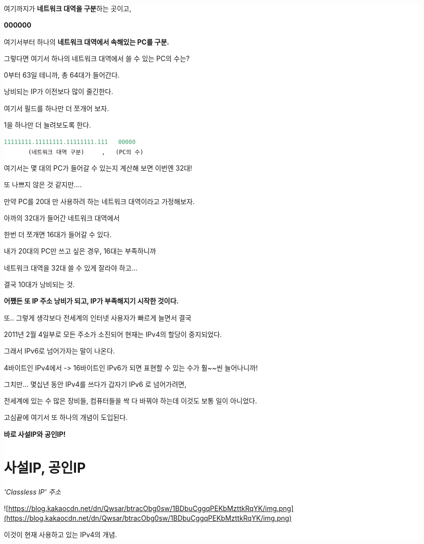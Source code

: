 여기까지가 **네트워크 대역을 구분**하는 곳이고,

**000000**

여기서부터 하나의 **네트워크 대역에서 속해있는 PC를 구분.**

그렇다면 여기서 하나의 네트워크 대역에서 쓸 수 있는 PC의 수는?

0부터 63일 테니까, 총 64대가 들어간다.

낭비되는 IP가 이전보다 많이 줄긴한다.

여기서 필드를 하나만 더 쪼개어 보자.

1을 하나만 더 늘려보도록 한다.

```python
11111111.11111111.11111111.111   00000
       (네트워크 대역 구분)     ,   (PC의 수)
```

여기서는 몇 대의 PC가 들어갈 수 있는지 계산해 보면 이번엔 32대!

또 나쁘지 않은 것 같지만....

만약 PC를 20대 만 사용하려 하는 네트워크 대역이라고 가정해보자.

아까의 32대가 들어간 네트워크 대역에서

한번 더 쪼개면 16대가 들어갈 수 있다.

내가 20대의 PC만 쓰고 싶은 경우, 16대는 부족하니까

네트워크 대역을 32대 쓸 수 있게 잘라야 하고...

결국 10대가 낭비되는 것.

**어쨌든 또 IP 주소 낭비가 되고, IP가 부족해지기 시작한 것이다.**

또.. 그렇게 생각보다 전세계의 인터넷 사용자가 빠르게 늘면서 결국

2011년 2월 4일부로 모든 주소가 소진되어 현재는 IPv4의 할당이 중지되었다.

그래서 IPv6로 넘어가자는 말이 나온다.

4바이트인 IPv4에서 -> 16바이트인 IPv6가 되면 표현할 수 있는 수가 훨~~씬 늘어나니까!

그치만... 몇십년 동안 IPv4를 쓰다가 갑자기 IPv6 로 넘어가려면,

전세계에 있는 수 많은 장비들, 컴퓨터들을 싹 다 바꿔야 하는데 이것도 보통 일이 아니었다.

고심끝에 여기서 또 하나의 개념이 도입된다.

**바로 사설IP와 공인IP!**

# **사설IP, 공인IP**

*'Classless IP' 주소*

![https://blog.kakaocdn.net/dn/Qwsar/btracObg0sw/1BDbuCggqPEKbMzttkRqYK/img.png](https://blog.kakaocdn.net/dn/Qwsar/btracObg0sw/1BDbuCggqPEKbMzttkRqYK/img.png)

이것이 현재 사용하고 있는 IPv4의 개념.
